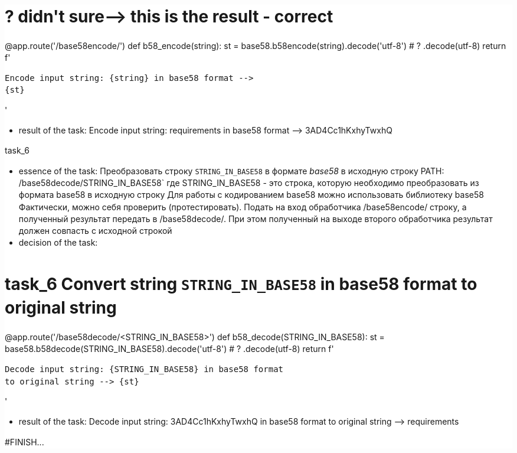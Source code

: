 # ? didn't sure--> this is the result - correct

@app.route('/base58encode/<string>')
def b58_encode(string):
    st = base58.b58encode(string).decode('utf-8')  # ?  .decode(utf-8)
    return f'<pre>Encode input string: {string} in base58 format --> {st}</pre>'

- result of the task:
                    Encode input string: requirements in base58 format --> 3AD4Cc1hKxhyTwxhQ

task_6
- essence of the task:
                     Преобразовать строку `STRING_IN_BASE58` в формате *base58* в исходную строку
                     PATH: /base58decode/STRING_IN_BASE58`
                     где STRING_IN_BASE58 - это строка, которую необходимо преобразовать из формата base58 в исходную строку
                     Для работы с кодированием base58 можно использовать библиотеку base58
                     Фактически, можно себя проверить (протестировать). Подать на вход обработчика /base58encode/ строку, а полученный результат передать в /base58decode/. При этом полученный на выходе второго обработчика результат должен совпасть с исходной строкой
- decision of the task:
# task_6 Convert string `STRING_IN_BASE58` in base58  format to original string

@app.route('/base58decode/<STRING_IN_BASE58>')
def b58_decode(STRING_IN_BASE58):
    st = base58.b58decode(STRING_IN_BASE58).decode('utf-8')  # ?  .decode(utf-8)
    return f'<pre>Decode input string: {STRING_IN_BASE58} in base58 format to original string --> {st}</pre>'

- result of the task:
                    Decode input string: 3AD4Cc1hKxhyTwxhQ in base58 format to original string --> requirements

#FINISH...